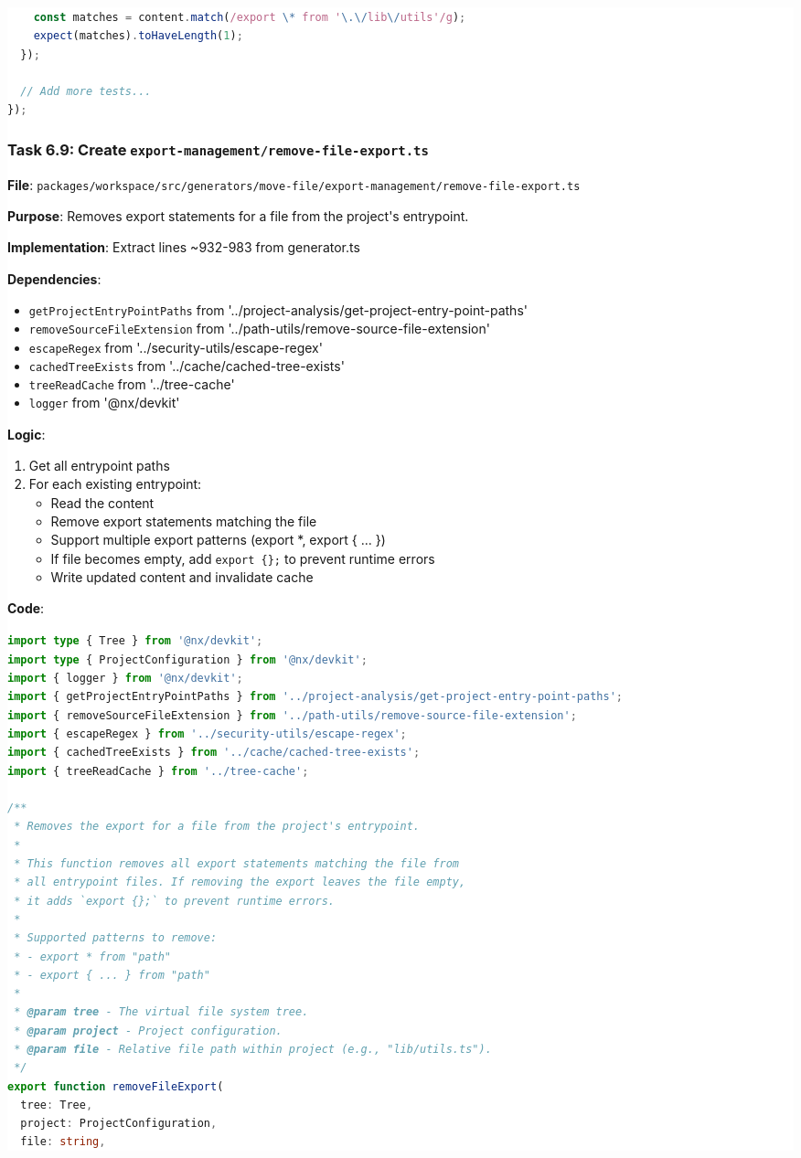 ```typescript
    const matches = content.match(/export \* from '\.\/lib\/utils'/g);
    expect(matches).toHaveLength(1);
  });

  // Add more tests...
});
```

### Task 6.9: Create `export-management/remove-file-export.ts`

**File**: `packages/workspace/src/generators/move-file/export-management/remove-file-export.ts`

**Purpose**: Removes export statements for a file from the project's entrypoint.

**Implementation**: Extract lines ~932-983 from generator.ts

**Dependencies**:

- `getProjectEntryPointPaths` from '../project-analysis/get-project-entry-point-paths'
- `removeSourceFileExtension` from '../path-utils/remove-source-file-extension'
- `escapeRegex` from '../security-utils/escape-regex'
- `cachedTreeExists` from '../cache/cached-tree-exists'
- `treeReadCache` from '../tree-cache'
- `logger` from '@nx/devkit'

**Logic**:

1. Get all entrypoint paths
2. For each existing entrypoint:
   - Read the content
   - Remove export statements matching the file
   - Support multiple export patterns (export \*, export { ... })
   - If file becomes empty, add `export {};` to prevent runtime errors
   - Write updated content and invalidate cache

**Code**:

```typescript
import type { Tree } from '@nx/devkit';
import type { ProjectConfiguration } from '@nx/devkit';
import { logger } from '@nx/devkit';
import { getProjectEntryPointPaths } from '../project-analysis/get-project-entry-point-paths';
import { removeSourceFileExtension } from '../path-utils/remove-source-file-extension';
import { escapeRegex } from '../security-utils/escape-regex';
import { cachedTreeExists } from '../cache/cached-tree-exists';
import { treeReadCache } from '../tree-cache';

/**
 * Removes the export for a file from the project's entrypoint.
 *
 * This function removes all export statements matching the file from
 * all entrypoint files. If removing the export leaves the file empty,
 * it adds `export {};` to prevent runtime errors.
 *
 * Supported patterns to remove:
 * - export * from "path"
 * - export { ... } from "path"
 *
 * @param tree - The virtual file system tree.
 * @param project - Project configuration.
 * @param file - Relative file path within project (e.g., "lib/utils.ts").
 */
export function removeFileExport(
  tree: Tree,
  project: ProjectConfiguration,
  file: string,
```